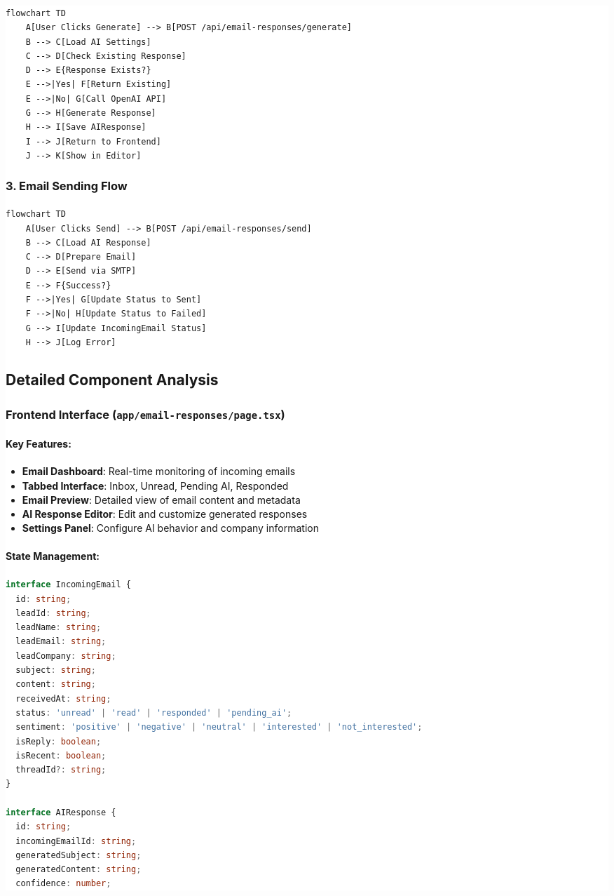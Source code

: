 ```mermaid
flowchart TD
    A[User Clicks Generate] --> B[POST /api/email-responses/generate]
    B --> C[Load AI Settings]
    C --> D[Check Existing Response]
    D --> E{Response Exists?}
    E -->|Yes| F[Return Existing]
    E -->|No| G[Call OpenAI API]
    G --> H[Generate Response]
    H --> I[Save AIResponse]
    I --> J[Return to Frontend]
    J --> K[Show in Editor]
```

### 3. Email Sending Flow

```mermaid
flowchart TD
    A[User Clicks Send] --> B[POST /api/email-responses/send]
    B --> C[Load AI Response]
    C --> D[Prepare Email]
    D --> E[Send via SMTP]
    E --> F{Success?}
    F -->|Yes| G[Update Status to Sent]
    F -->|No| H[Update Status to Failed]
    G --> I[Update IncomingEmail Status]
    H --> J[Log Error]
```

## Detailed Component Analysis

### Frontend Interface (`app/email-responses/page.tsx`)

#### Key Features:
- **Email Dashboard**: Real-time monitoring of incoming emails
- **Tabbed Interface**: Inbox, Unread, Pending AI, Responded
- **Email Preview**: Detailed view of email content and metadata
- **AI Response Editor**: Edit and customize generated responses
- **Settings Panel**: Configure AI behavior and company information

#### State Management:
```typescript
interface IncomingEmail {
  id: string;
  leadId: string;
  leadName: string;
  leadEmail: string;
  leadCompany: string;
  subject: string;
  content: string;
  receivedAt: string;
  status: 'unread' | 'read' | 'responded' | 'pending_ai';
  sentiment: 'positive' | 'negative' | 'neutral' | 'interested' | 'not_interested';
  isReply: boolean;
  isRecent: boolean;
  threadId?: string;
}

interface AIResponse {
  id: string;
  incomingEmailId: string;
  generatedSubject: string;
  generatedContent: string;
  confidence: number;
```